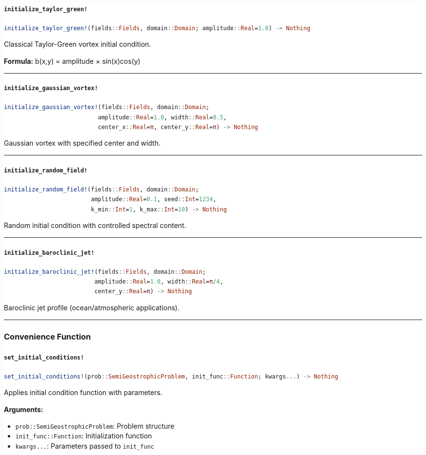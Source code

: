 #### `initialize_taylor_green!`

```julia
initialize_taylor_green!(fields::Fields, domain::Domain; amplitude::Real=1.0) -> Nothing
```

Classical Taylor-Green vortex initial condition.

**Formula:** b(x,y) = amplitude × sin(x)cos(y)

---

#### `initialize_gaussian_vortex!`

```julia
initialize_gaussian_vortex!(fields::Fields, domain::Domain; 
                           amplitude::Real=1.0, width::Real=0.5, 
                           center_x::Real=π, center_y::Real=π) -> Nothing
```

Gaussian vortex with specified center and width.

---

#### `initialize_random_field!`

```julia
initialize_random_field!(fields::Fields, domain::Domain;
                         amplitude::Real=0.1, seed::Int=1234,
                         k_min::Int=1, k_max::Int=10) -> Nothing
```

Random initial condition with controlled spectral content.

---

#### `initialize_baroclinic_jet!`

```julia
initialize_baroclinic_jet!(fields::Fields, domain::Domain;
                          amplitude::Real=1.0, width::Real=π/4,
                          center_y::Real=π) -> Nothing
```

Baroclinic jet profile (ocean/atmospheric applications).

---

### Convenience Function

#### `set_initial_conditions!`

```julia
set_initial_conditions!(prob::SemiGeostrophicProblem, init_func::Function; kwargs...) -> Nothing
```

Applies initial condition function with parameters.

**Arguments:**
- `prob::SemiGeostrophicProblem`: Problem structure
- `init_func::Function`: Initialization function
- `kwargs...`: Parameters passed to `init_func`
